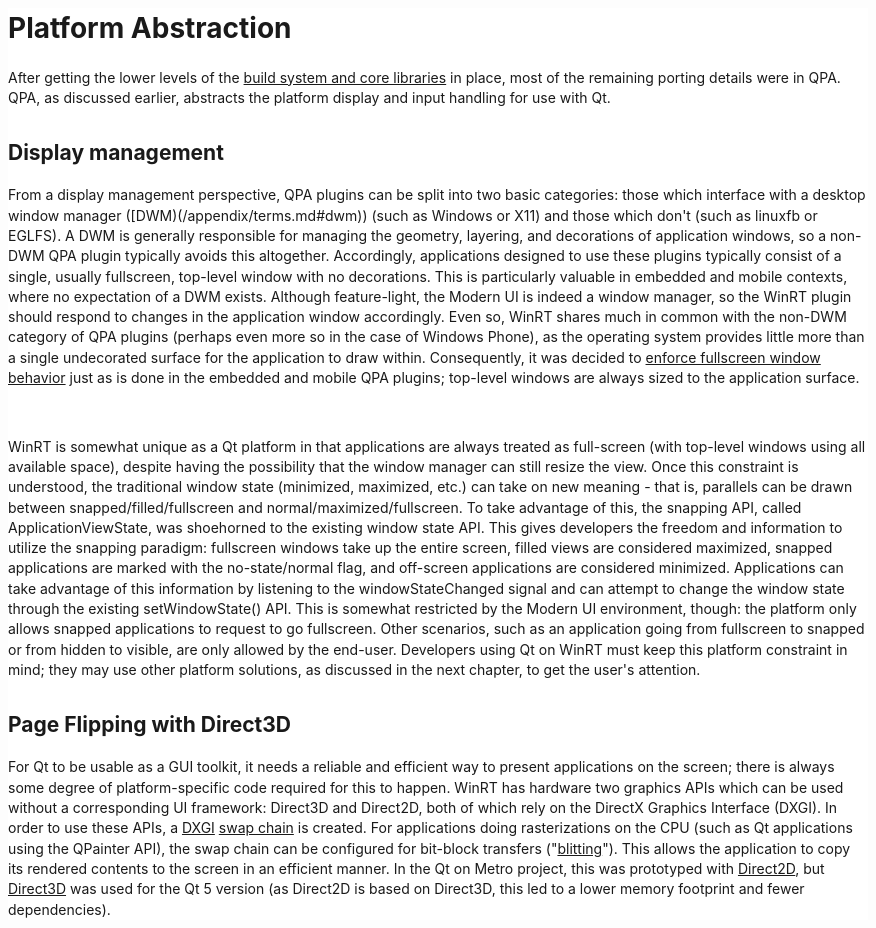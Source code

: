 # Platform Abstraction

After getting the lower levels of the [build system and core libraries](core.md) in place, most of the remaining porting details were in QPA. QPA, as discussed earlier, abstracts the platform display and input handling for use with Qt.

## Display management
From a display management perspective, QPA plugins can be split into two basic categories: those which interface with a desktop window manager ([DWM)(/appendix/terms.md#dwm)) (such as Windows or X11) and those which don't (such as linuxfb or EGLFS). A DWM is generally responsible for managing the geometry, layering, and decorations of application windows, so a non-DWM QPA plugin typically avoids this altogether. Accordingly, applications designed to use these plugins typically consist of a single, usually fullscreen, top-level window with no decorations. This is particularly valuable in embedded and mobile contexts, where no expectation of a DWM exists. Although feature-light, the Modern UI is indeed a window manager, so the WinRT plugin should respond to changes in the application window accordingly. Even so, WinRT shares much in common with the non-DWM category of QPA plugins (perhaps even more so in the case of Windows Phone), as the operating system provides little more than a single undecorated surface for the application to draw within. Consequently, it was decided to [enforce fullscreen window behavior](/appendix/gerrit.md#default-window-handling) just as is done in the embedded and mobile QPA plugins; top-level windows are always sized to the application surface.

<img of fullscreen application>

WinRT is somewhat unique as a Qt platform in that applications are always treated as full-screen (with top-level windows using all available space), despite having the possibility that the window manager can still resize the view. Once this constraint is understood, the traditional window state (minimized, maximized, etc.) can take on new meaning - that is, parallels can be drawn between snapped/filled/fullscreen and normal/maximized/fullscreen. To take advantage of this, the snapping API, called ApplicationViewState, was shoehorned to the existing window state API. This gives developers the freedom and information to utilize the snapping paradigm: fullscreen windows take up the entire screen, filled views are considered maximized, snapped applications are marked with the no-state/normal flag, and off-screen applications are considered minimized. Applications can take advantage of this information by listening to the windowStateChanged signal and can attempt to change the window state through the existing setWindowState() API. This is somewhat restricted by the Modern UI environment, though: the platform only allows snapped applications to request to go fullscreen. Other scenarios, such as an application going from fullscreen to snapped or from hidden to visible, are only allowed by the end-user. Developers using Qt on WinRT must keep this platform constraint in mind; they may use other platform solutions, as discussed in the next chapter, to get the user's attention.

## Page Flipping with Direct3D
For Qt to be usable as a GUI toolkit, it needs a reliable and efficient way to present applications on the screen; there is always some degree of platform-specific code required for this to happen. WinRT has hardware two graphics APIs which can be used without a corresponding UI framework: Direct3D and Direct2D, both of which rely on the DirectX Graphics Interface (DXGI). In order to use these APIs, a [DXGI](/appendix/terms.md#direct3d) [swap chain](/appendix/terms.md#swap-chain) is created. For applications doing rasterizations on the CPU (such as Qt applications using the QPainter API), the swap chain can be configured for bit-block transfers ("[blitting](/appendix/terms.md#blit)"). This allows the application to copy its rendered contents to the screen in an efficient manner. In the Qt on Metro project, this was prototyped with [Direct2D](/appendix/terms.md#direct-2d), but [Direct3D](/appendix/gerrit.md#direct3d) was used for the Qt 5 version (as Direct2D is based on Direct3D, this led to a lower memory footprint and fewer dependencies).
